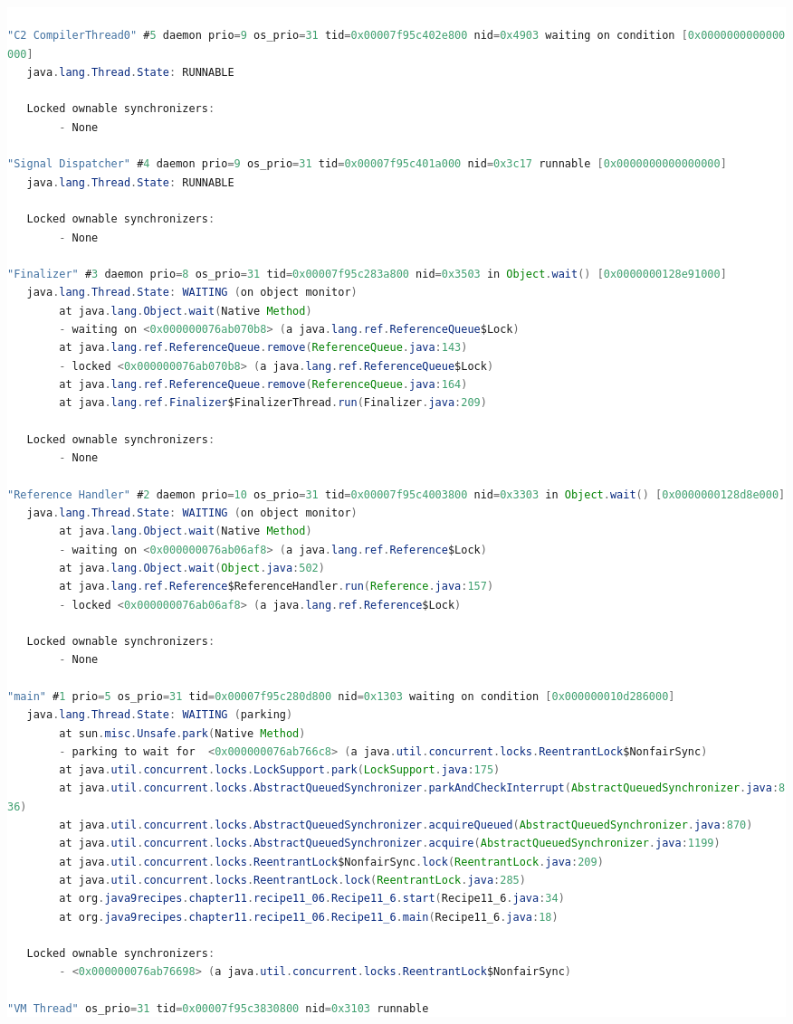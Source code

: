 ```java

"C2 CompilerThread0" #5 daemon prio=9 os_prio=31 tid=0x00007f95c402e800 nid=0x4903 waiting on condition [0x0000000000000000]
   java.lang.Thread.State: RUNNABLE

   Locked ownable synchronizers:
        - None

"Signal Dispatcher" #4 daemon prio=9 os_prio=31 tid=0x00007f95c401a000 nid=0x3c17 runnable [0x0000000000000000]
   java.lang.Thread.State: RUNNABLE

   Locked ownable synchronizers:
        - None

"Finalizer" #3 daemon prio=8 os_prio=31 tid=0x00007f95c283a800 nid=0x3503 in Object.wait() [0x0000000128e91000]
   java.lang.Thread.State: WAITING (on object monitor)
        at java.lang.Object.wait(Native Method)
        - waiting on <0x000000076ab070b8> (a java.lang.ref.ReferenceQueue$Lock)
        at java.lang.ref.ReferenceQueue.remove(ReferenceQueue.java:143)
        - locked <0x000000076ab070b8> (a java.lang.ref.ReferenceQueue$Lock)
        at java.lang.ref.ReferenceQueue.remove(ReferenceQueue.java:164)
        at java.lang.ref.Finalizer$FinalizerThread.run(Finalizer.java:209)

   Locked ownable synchronizers:
        - None

"Reference Handler" #2 daemon prio=10 os_prio=31 tid=0x00007f95c4003800 nid=0x3303 in Object.wait() [0x0000000128d8e000]
   java.lang.Thread.State: WAITING (on object monitor)
        at java.lang.Object.wait(Native Method)
        - waiting on <0x000000076ab06af8> (a java.lang.ref.Reference$Lock)
        at java.lang.Object.wait(Object.java:502)
        at java.lang.ref.Reference$ReferenceHandler.run(Reference.java:157)
        - locked <0x000000076ab06af8> (a java.lang.ref.Reference$Lock)

   Locked ownable synchronizers:
        - None

"main" #1 prio=5 os_prio=31 tid=0x00007f95c280d800 nid=0x1303 waiting on condition [0x000000010d286000]
   java.lang.Thread.State: WAITING (parking)
        at sun.misc.Unsafe.park(Native Method)
        - parking to wait for  <0x000000076ab766c8> (a java.util.concurrent.locks.ReentrantLock$NonfairSync)
        at java.util.concurrent.locks.LockSupport.park(LockSupport.java:175)
        at java.util.concurrent.locks.AbstractQueuedSynchronizer.parkAndCheckInterrupt(AbstractQueuedSynchronizer.java:836)
        at java.util.concurrent.locks.AbstractQueuedSynchronizer.acquireQueued(AbstractQueuedSynchronizer.java:870)
        at java.util.concurrent.locks.AbstractQueuedSynchronizer.acquire(AbstractQueuedSynchronizer.java:1199)
        at java.util.concurrent.locks.ReentrantLock$NonfairSync.lock(ReentrantLock.java:209)
        at java.util.concurrent.locks.ReentrantLock.lock(ReentrantLock.java:285)
        at org.java9recipes.chapter11.recipe11_06.Recipe11_6.start(Recipe11_6.java:34)
        at org.java9recipes.chapter11.recipe11_06.Recipe11_6.main(Recipe11_6.java:18)

   Locked ownable synchronizers:
        - <0x000000076ab76698> (a java.util.concurrent.locks.ReentrantLock$NonfairSync)

"VM Thread" os_prio=31 tid=0x00007f95c3830800 nid=0x3103 runnable

```
